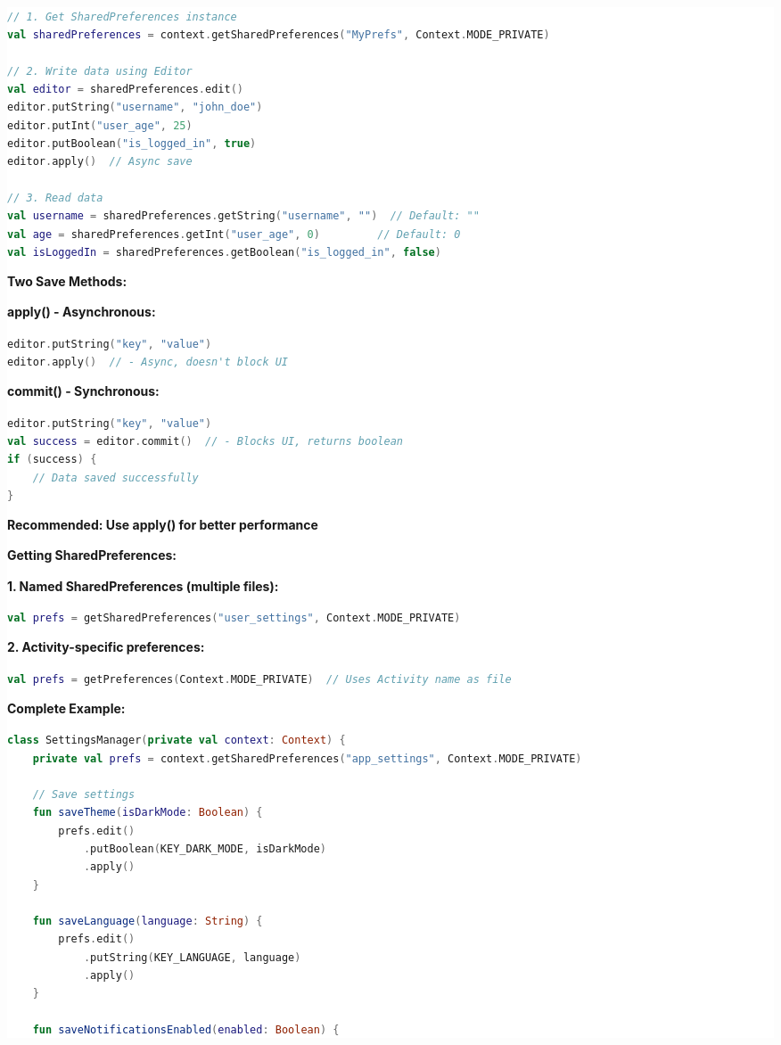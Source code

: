 ```kotlin
// 1. Get SharedPreferences instance
val sharedPreferences = context.getSharedPreferences("MyPrefs", Context.MODE_PRIVATE)

// 2. Write data using Editor
val editor = sharedPreferences.edit()
editor.putString("username", "john_doe")
editor.putInt("user_age", 25)
editor.putBoolean("is_logged_in", true)
editor.apply()  // Async save

// 3. Read data
val username = sharedPreferences.getString("username", "")  // Default: ""
val age = sharedPreferences.getInt("user_age", 0)         // Default: 0
val isLoggedIn = sharedPreferences.getBoolean("is_logged_in", false)
```

**Two Save Methods:**

**apply() - Asynchronous:**

```kotlin
editor.putString("key", "value")
editor.apply()  // - Async, doesn't block UI
```

**commit() - Synchronous:**

```kotlin
editor.putString("key", "value")
val success = editor.commit()  // - Blocks UI, returns boolean
if (success) {
    // Data saved successfully
}
```

**Recommended: Use apply() for better performance**

**Getting SharedPreferences:**

**1. Named SharedPreferences (multiple files):**

```kotlin
val prefs = getSharedPreferences("user_settings", Context.MODE_PRIVATE)
```

**2. Activity-specific preferences:**

```kotlin
val prefs = getPreferences(Context.MODE_PRIVATE)  // Uses Activity name as file
```

**Complete Example:**

```kotlin
class SettingsManager(private val context: Context) {
    private val prefs = context.getSharedPreferences("app_settings", Context.MODE_PRIVATE)

    // Save settings
    fun saveTheme(isDarkMode: Boolean) {
        prefs.edit()
            .putBoolean(KEY_DARK_MODE, isDarkMode)
            .apply()
    }

    fun saveLanguage(language: String) {
        prefs.edit()
            .putString(KEY_LANGUAGE, language)
            .apply()
    }

    fun saveNotificationsEnabled(enabled: Boolean) {
```